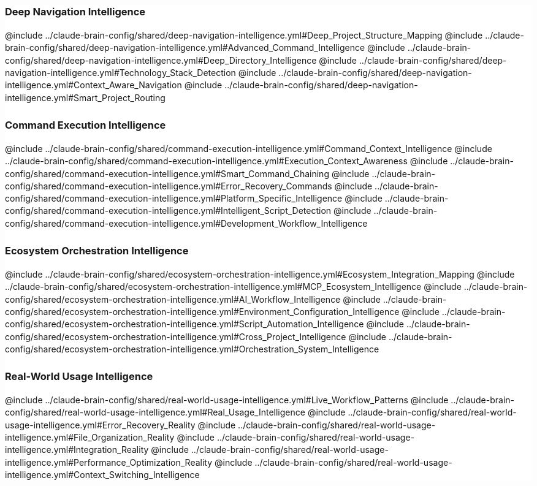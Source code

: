 ### Deep Navigation Intelligence
@include ../claude-brain-config/shared/deep-navigation-intelligence.yml#Deep_Project_Structure_Mapping
@include ../claude-brain-config/shared/deep-navigation-intelligence.yml#Advanced_Command_Intelligence
@include ../claude-brain-config/shared/deep-navigation-intelligence.yml#Deep_Directory_Intelligence
@include ../claude-brain-config/shared/deep-navigation-intelligence.yml#Technology_Stack_Detection
@include ../claude-brain-config/shared/deep-navigation-intelligence.yml#Context_Aware_Navigation
@include ../claude-brain-config/shared/deep-navigation-intelligence.yml#Smart_Project_Routing

### Command Execution Intelligence
@include ../claude-brain-config/shared/command-execution-intelligence.yml#Command_Context_Intelligence
@include ../claude-brain-config/shared/command-execution-intelligence.yml#Execution_Context_Awareness
@include ../claude-brain-config/shared/command-execution-intelligence.yml#Smart_Command_Chaining
@include ../claude-brain-config/shared/command-execution-intelligence.yml#Error_Recovery_Commands
@include ../claude-brain-config/shared/command-execution-intelligence.yml#Platform_Specific_Intelligence
@include ../claude-brain-config/shared/command-execution-intelligence.yml#Intelligent_Script_Detection
@include ../claude-brain-config/shared/command-execution-intelligence.yml#Development_Workflow_Intelligence

### Ecosystem Orchestration Intelligence
@include ../claude-brain-config/shared/ecosystem-orchestration-intelligence.yml#Ecosystem_Integration_Mapping
@include ../claude-brain-config/shared/ecosystem-orchestration-intelligence.yml#MCP_Ecosystem_Intelligence
@include ../claude-brain-config/shared/ecosystem-orchestration-intelligence.yml#AI_Workflow_Intelligence
@include ../claude-brain-config/shared/ecosystem-orchestration-intelligence.yml#Environment_Configuration_Intelligence
@include ../claude-brain-config/shared/ecosystem-orchestration-intelligence.yml#Script_Automation_Intelligence
@include ../claude-brain-config/shared/ecosystem-orchestration-intelligence.yml#Cross_Project_Intelligence
@include ../claude-brain-config/shared/ecosystem-orchestration-intelligence.yml#Orchestration_System_Intelligence

### Real-World Usage Intelligence
@include ../claude-brain-config/shared/real-world-usage-intelligence.yml#Live_Workflow_Patterns
@include ../claude-brain-config/shared/real-world-usage-intelligence.yml#Real_Usage_Intelligence
@include ../claude-brain-config/shared/real-world-usage-intelligence.yml#Error_Recovery_Reality
@include ../claude-brain-config/shared/real-world-usage-intelligence.yml#File_Organization_Reality
@include ../claude-brain-config/shared/real-world-usage-intelligence.yml#Integration_Reality
@include ../claude-brain-config/shared/real-world-usage-intelligence.yml#Performance_Optimization_Reality
@include ../claude-brain-config/shared/real-world-usage-intelligence.yml#Context_Switching_Intelligence
